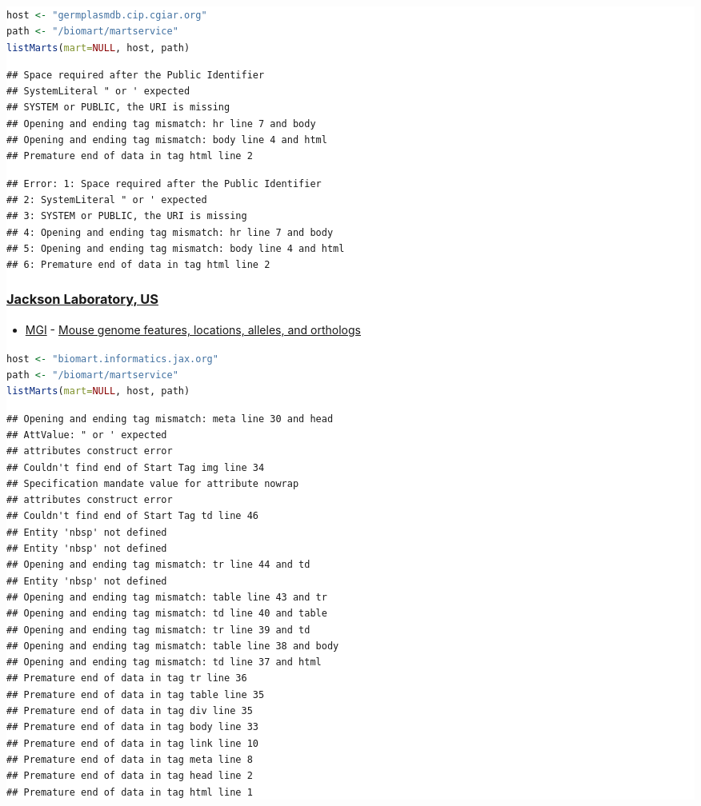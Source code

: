 
```r
host <- "germplasmdb.cip.cgiar.org"
path <- "/biomart/martservice"
listMarts(mart=NULL, host, path)
```

```
## Space required after the Public Identifier
## SystemLiteral " or ' expected
## SYSTEM or PUBLIC, the URI is missing
## Opening and ending tag mismatch: hr line 7 and body
## Opening and ending tag mismatch: body line 4 and html
## Premature end of data in tag html line 2
```

```
## Error: 1: Space required after the Public Identifier
## 2: SystemLiteral " or ' expected
## 3: SYSTEM or PUBLIC, the URI is missing
## 4: Opening and ending tag mismatch: hr line 7 and body
## 5: Opening and ending tag mismatch: body line 4 and html
## 6: Premature end of data in tag html line 2
```

### [Jackson Laboratory, US](http://www.jax.org/)

- [MGI](http://biomart.informatics.jax.org/biomart/martview) - [Mouse genome features, locations, alleles, and orthologs](http://informatics.jax.org/)


```r
host <- "biomart.informatics.jax.org"
path <- "/biomart/martservice"
listMarts(mart=NULL, host, path)
```

```
## Opening and ending tag mismatch: meta line 30 and head
## AttValue: " or ' expected
## attributes construct error
## Couldn't find end of Start Tag img line 34
## Specification mandate value for attribute nowrap
## attributes construct error
## Couldn't find end of Start Tag td line 46
## Entity 'nbsp' not defined
## Entity 'nbsp' not defined
## Opening and ending tag mismatch: tr line 44 and td
## Entity 'nbsp' not defined
## Opening and ending tag mismatch: table line 43 and tr
## Opening and ending tag mismatch: td line 40 and table
## Opening and ending tag mismatch: tr line 39 and td
## Opening and ending tag mismatch: table line 38 and body
## Opening and ending tag mismatch: td line 37 and html
## Premature end of data in tag tr line 36
## Premature end of data in tag table line 35
## Premature end of data in tag div line 35
## Premature end of data in tag body line 33
## Premature end of data in tag link line 10
## Premature end of data in tag meta line 8
## Premature end of data in tag head line 2
## Premature end of data in tag html line 1
```
